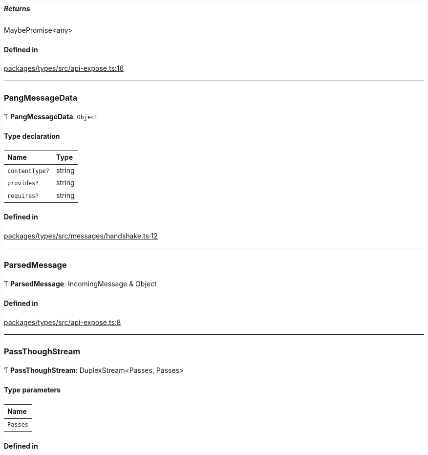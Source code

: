 ##### Returns

MaybePromise<any\>

#### Defined in

[packages/types/src/api-expose.ts:16](https://github.com/scramjetorg/transform-hub/blob/HEAD/packages/types/src/api-expose.ts#L16)

___

### PangMessageData

Ƭ **PangMessageData**: `Object`

#### Type declaration

| Name | Type |
| :------ | :------ |
| `contentType?` | string |
| `provides?` | string |
| `requires?` | string |

#### Defined in

[packages/types/src/messages/handshake.ts:12](https://github.com/scramjetorg/transform-hub/blob/HEAD/packages/types/src/messages/handshake.ts#L12)

___

### ParsedMessage

Ƭ **ParsedMessage**: IncomingMessage & Object

#### Defined in

[packages/types/src/api-expose.ts:8](https://github.com/scramjetorg/transform-hub/blob/HEAD/packages/types/src/api-expose.ts#L8)

___

### PassThoughStream

Ƭ **PassThoughStream**: DuplexStream<Passes, Passes\>

#### Type parameters

| Name |
| :------ |
| `Passes` |

#### Defined in
